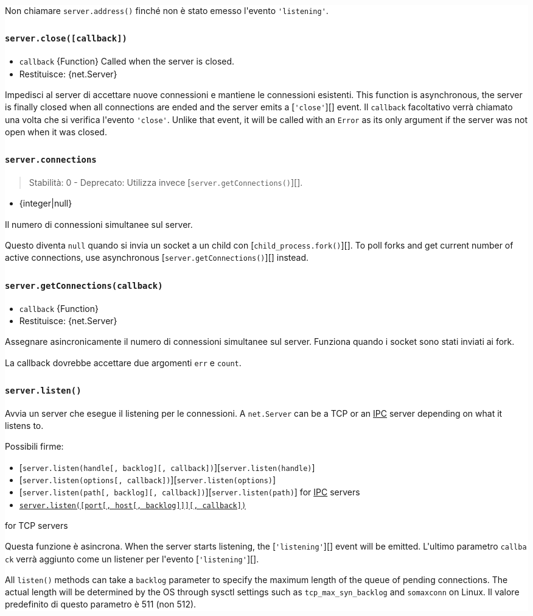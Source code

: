 Non chiamare `server.address()` finché non è stato emesso l'evento `'listening'`.

### `server.close([callback])`


* `callback` {Function} Called when the server is closed.
* Restituisce: {net.Server}

Impedisci al server di accettare nuove connessioni e mantiene le connessioni esistenti. This function is asynchronous, the server is finally closed when all connections are ended and the server emits a [`'close'`][] event. Il `callback` facoltativo verrà chiamato una volta che si verifica l'evento `'close'`. Unlike that event, it will be called with an `Error` as its only argument if the server was not open when it was closed.

### `server.connections`


> Stabilità: 0 - Deprecato: Utilizza invece [`server.getConnections()`][].

* {integer|null}

Il numero di connessioni simultanee sul server.

Questo diventa `null` quando si invia un socket a un child con [`child_process.fork()`][]. To poll forks and get current number of active connections, use asynchronous [`server.getConnections()`][] instead.

### `server.getConnections(callback)`


* `callback` {Function}
* Restituisce: {net.Server}

Assegnare asincronicamente il numero di connessioni simultanee sul server. Funziona quando i socket sono stati inviati ai fork.

La callback dovrebbe accettare due argomenti `err` e `count`.

### `server.listen()`

Avvia un server che esegue il listening per le connessioni. A `net.Server` can be a TCP or an [IPC](#net_ipc_support) server depending on what it listens to.

Possibili firme:

* [`server.listen(handle[, backlog][, callback])`][`server.listen(handle)`]
* [`server.listen(options[, callback])`][`server.listen(options)`]
* [`server.listen(path[, backlog][, callback])`][`server.listen(path)`] for [IPC](#net_ipc_support) servers
* <a href="#net_server_listen_port_host_backlog_callback">
  <code>server.listen([port[, host[, backlog]]][, callback])</code></a>
for TCP servers

Questa funzione è asincrona. When the server starts listening, the [`'listening'`][] event will be emitted. L'ultimo parametro `callback` verrà aggiunto come un listener per l'evento [`'listening'`][].

All `listen()` methods can take a `backlog` parameter to specify the maximum length of the queue of pending connections. The actual length will be determined by the OS through sysctl settings such as `tcp_max_syn_backlog` and `somaxconn` on Linux. Il valore predefinito di questo parametro è 511 (non 512).
